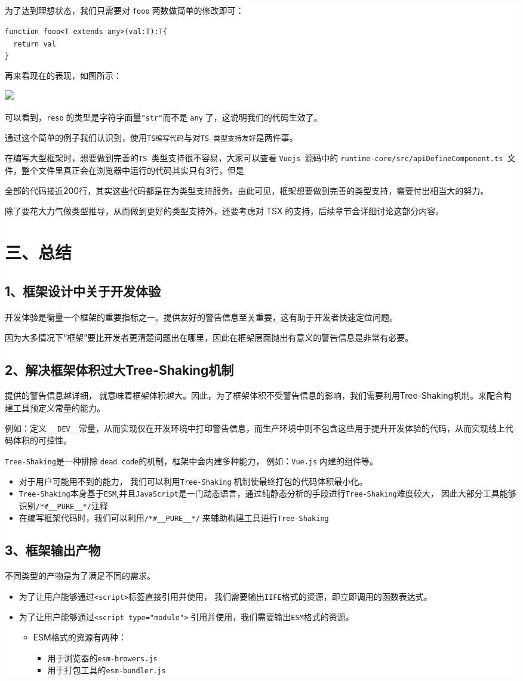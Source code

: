 为了达到理想状态，我们只需要对 `fooo` 两数做简单的修改即可：

```
function fooo<T extends any>(val:T):T{
  return val
}
```



再来看现在的表现，如图所示：

![](https://p3-juejin.byteimg.com/tos-cn-i-k3u1fbpfcp/2272d26ba4134367846d34a8c40c83af~tplv-k3u1fbpfcp-zoom-1.image)



可以看到，`reso` 的类型是字符字面量`"str"`而不是 `any` 了，这说明我们的代码生效了。

通过这个简单的例子我们认识到，使用`TS编写代码`与对`TS 类型支持友好`是两件事。

在编写大型框架时，想要做到完善的` TS  `类型支持很不容易，大家可以查看 ` Vuejs  `源码中的 ` runtime-core/src/apiDefineComponent.ts  `文件，整个文件里真正会在浏览器中运行的代码其实只有3行，但是

全部的代码接近200行，其实这些代码都是在为类型支持服务。由此可见，框架想要做到完善的类型支持，需要付出相当大的努力。

除了要花大力气做类型推导，从而做到更好的类型支持外，还要考虑对 TSX 的支持，后续章节会详细讨论这部分内容。

# 三、总结

## 1、框架设计中关于开发体验

开发体验是衡量一个框架的重要指标之一。提供友好的警告信息至关重要，这有助于开发者快速定位问题。

因为大多情况下“框架”要比开发者更清楚问题出在哪里，因此在框架层面抛出有意义的警告信息是非常有必要。

## 2、解决框架体积过大Tree-Shaking机制

提供的警告信息越详细， 就意味着框架体积越大。因此，为了框架体积不受警告信息的影响，我们需要利用Tree-Shaking机制。来配合构建工具预定义常量的能力。

例如：定义 `__DEV__`常量，从而实现仅在开发环境中打印警告信息，而生产环境中则不包含这些用于提升开发体验的代码，从而实现线上代码体积的可控性。

`Tree-Shaking`是一种排除 `dead code`的机制，框架中会内建多种能力， 例如：`Vue.js` 内建的组件等。

-   对于用户可能用不到的能力， 我们可以利用`Tree-Shaking` 机制使最终打包的代码体积最小化。
-   `Tree-Shaking`本身基于`ESM`,并且`JavaScript`是一门动态语言，通过纯静态分析的手段进行`Tree-Shaking`难度较大， 因此大部分工具能够识别`/*#__PURE__*/`注释
-   在编写框架代码时，我们可以利用`/*#__PURE__*/` 来辅助构建工具进行`Tree-Shaking`

## 3、框架输出产物

不同类型的产物是为了满足不同的需求。

-   为了让用户能够通过`<script>`标签直接引用并使用， 我们需要输出`IIFE`格式的资源，即立即调用的函数表达式。
-   为了让用户能够通过`<script type="module">` 引用并使用，我们需要输出`ESM`格式的资源。

       -   ESM格式的资源有两种：

            -   用于浏览器的`esm-browers.js`
            -   用于打包工具的`esm-bundler.js`
